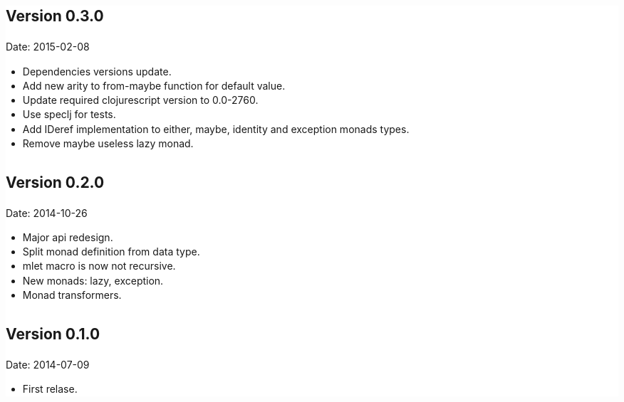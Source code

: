 ## Version 0.3.0 ##

Date: 2015-02-08

- Dependencies versions update.
- Add new arity to from-maybe function for default value.
- Update required clojurescript version to 0.0-2760.
- Use speclj for tests.
- Add IDeref implementation to either, maybe, identity and exception monads types.
- Remove maybe useless lazy monad.

## Version 0.2.0 ##

Date: 2014-10-26

- Major api redesign.
- Split monad definition from data type.
- mlet macro is now not recursive.
- New monads: lazy, exception.
- Monad transformers.

## Version 0.1.0 ##

Date: 2014-07-09

- First relase.
